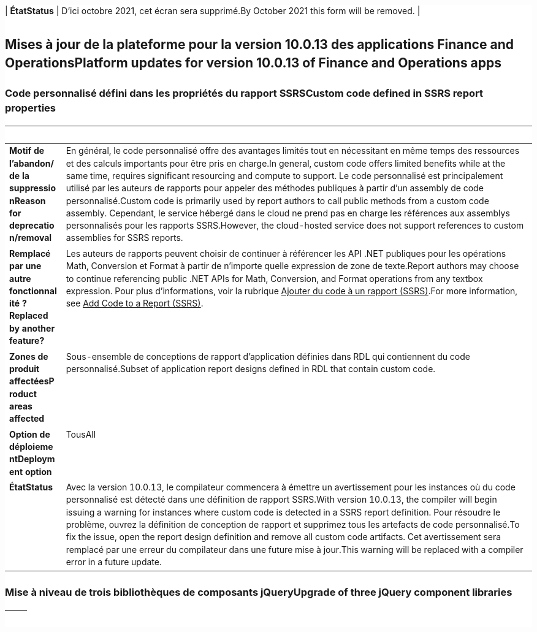 | <span data-ttu-id="369b8-210">**État**</span><span class="sxs-lookup"><span data-stu-id="369b8-210">**Status**</span></span>                         | <span data-ttu-id="369b8-211">D’ici octobre 2021, cet écran sera supprimé.</span><span class="sxs-lookup"><span data-stu-id="369b8-211">By October 2021 this form will be removed.</span></span>   |


## <a name="platform-updates-for-version-10013-of-finance-and-operations-apps"></a><span data-ttu-id="369b8-212">Mises à jour de la plateforme pour la version 10.0.13 des applications Finance and Operations</span><span class="sxs-lookup"><span data-stu-id="369b8-212">Platform updates for version 10.0.13 of Finance and Operations apps</span></span>


### <a name="custom-code-defined-in-ssrs-report-properties"></a><span data-ttu-id="369b8-213">Code personnalisé défini dans les propriétés du rapport SSRS</span><span class="sxs-lookup"><span data-stu-id="369b8-213">Custom code defined in SSRS report properties</span></span> 

| &nbsp;  | &nbsp; |
|------------|--------------------|
| <span data-ttu-id="369b8-214">**Motif de l’abandon/de la suppression**</span><span class="sxs-lookup"><span data-stu-id="369b8-214">**Reason for deprecation/removal**</span></span> | <span data-ttu-id="369b8-215">En général, le code personnalisé offre des avantages limités tout en nécessitant en même temps des ressources et des calculs importants pour être pris en charge.</span><span class="sxs-lookup"><span data-stu-id="369b8-215">In general, custom code offers limited benefits while at the same time, requires significant resourcing and compute to support.</span></span> <span data-ttu-id="369b8-216">Le code personnalisé est principalement utilisé par les auteurs de rapports pour appeler des méthodes publiques à partir d’un assembly de code personnalisé.</span><span class="sxs-lookup"><span data-stu-id="369b8-216">Custom code is primarily used by report authors to call public methods from a custom code assembly.</span></span> <span data-ttu-id="369b8-217">Cependant, le service hébergé dans le cloud ne prend pas en charge les références aux assemblys personnalisés pour les rapports SSRS.</span><span class="sxs-lookup"><span data-stu-id="369b8-217">However, the cloud-hosted service does not support references to custom assemblies for SSRS reports.</span></span> |
| <span data-ttu-id="369b8-218">**Remplacé par une autre fonctionnalité ?**</span><span class="sxs-lookup"><span data-stu-id="369b8-218">**Replaced by another feature?**</span></span>   | <span data-ttu-id="369b8-219">Les auteurs de rapports peuvent choisir de continuer à référencer les API .NET publiques pour les opérations Math, Conversion et Format à partir de n’importe quelle expression de zone de texte.</span><span class="sxs-lookup"><span data-stu-id="369b8-219">Report authors may choose to continue referencing public .NET APIs for Math, Conversion, and Format operations from any textbox expression.</span></span> <span data-ttu-id="369b8-220">Pour plus d’informations, voir la rubrique [Ajouter du code à un rapport (SSRS)](/sql/reporting-services/report-design/add-code-to-a-report-ssrs?view=sql-server-ver15).</span><span class="sxs-lookup"><span data-stu-id="369b8-220">For more information, see [Add Code to a Report (SSRS)](/sql/reporting-services/report-design/add-code-to-a-report-ssrs?view=sql-server-ver15).</span></span>  |
| <span data-ttu-id="369b8-221">**Zones de produit affectées**</span><span class="sxs-lookup"><span data-stu-id="369b8-221">**Product areas affected**</span></span>         | <span data-ttu-id="369b8-222">Sous-ensemble de conceptions de rapport d’application définies dans RDL qui contiennent du code personnalisé.</span><span class="sxs-lookup"><span data-stu-id="369b8-222">Subset of application report designs defined in RDL that contain custom code.</span></span> |
| <span data-ttu-id="369b8-223">**Option de déploiement**</span><span class="sxs-lookup"><span data-stu-id="369b8-223">**Deployment option**</span></span>              | <span data-ttu-id="369b8-224">Tous</span><span class="sxs-lookup"><span data-stu-id="369b8-224">All</span></span> |
| <span data-ttu-id="369b8-225">**État**</span><span class="sxs-lookup"><span data-stu-id="369b8-225">**Status**</span></span>                         | <span data-ttu-id="369b8-226">Avec la version 10.0.13, le compilateur commencera à émettre un avertissement pour les instances où du code personnalisé est détecté dans une définition de rapport SSRS.</span><span class="sxs-lookup"><span data-stu-id="369b8-226">With version 10.0.13, the compiler will begin issuing a warning for instances where custom code is detected in a SSRS report definition.</span></span> <span data-ttu-id="369b8-227">Pour résoudre le problème, ouvrez la définition de conception de rapport et supprimez tous les artefacts de code personnalisé.</span><span class="sxs-lookup"><span data-stu-id="369b8-227">To fix the issue, open the report design definition and remove all custom code artifacts.</span></span> <span data-ttu-id="369b8-228">Cet avertissement sera remplacé par une erreur du compilateur dans une future mise à jour.</span><span class="sxs-lookup"><span data-stu-id="369b8-228">This warning will be replaced with a compiler error in a future update.</span></span>   |

### <a name="upgrade-of-three-jquery-component-libraries"></a><span data-ttu-id="369b8-229">Mise à niveau de trois bibliothèques de composants jQuery</span><span class="sxs-lookup"><span data-stu-id="369b8-229">Upgrade of three jQuery component libraries</span></span> 

| &nbsp;  | &nbsp; |
|------------|--------------------|